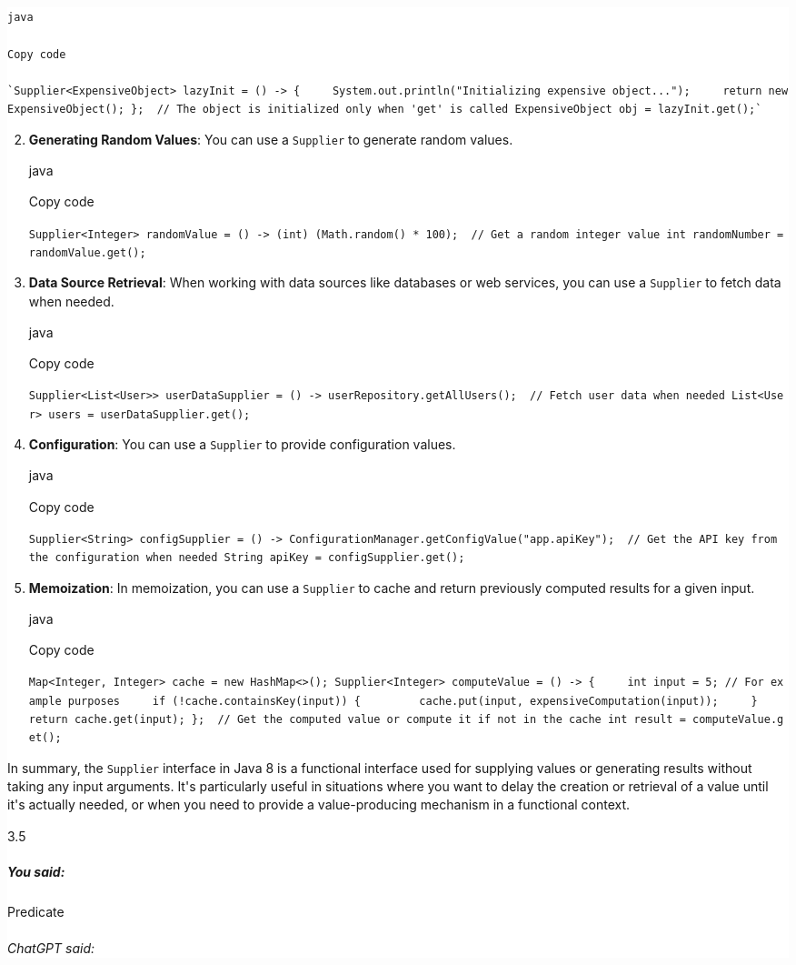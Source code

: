     java
    
    Copy code
    
    `Supplier<ExpensiveObject> lazyInit = () -> {     System.out.println("Initializing expensive object...");     return new ExpensiveObject(); };  // The object is initialized only when 'get' is called ExpensiveObject obj = lazyInit.get();`
    
2. **Generating Random Values**: You can use a `Supplier` to generate random values.
    
    java
    
    Copy code
    
    `Supplier<Integer> randomValue = () -> (int) (Math.random() * 100);  // Get a random integer value int randomNumber = randomValue.get();`
    
3. **Data Source Retrieval**: When working with data sources like databases or web services, you can use a `Supplier` to fetch data when needed.
    
    java
    
    Copy code
    
    `Supplier<List<User>> userDataSupplier = () -> userRepository.getAllUsers();  // Fetch user data when needed List<User> users = userDataSupplier.get();`
    
4. **Configuration**: You can use a `Supplier` to provide configuration values.
    
    java
    
    Copy code
    
    `Supplier<String> configSupplier = () -> ConfigurationManager.getConfigValue("app.apiKey");  // Get the API key from the configuration when needed String apiKey = configSupplier.get();`
    
5. **Memoization**: In memoization, you can use a `Supplier` to cache and return previously computed results for a given input.
    
    java
    
    Copy code
    
    `Map<Integer, Integer> cache = new HashMap<>(); Supplier<Integer> computeValue = () -> {     int input = 5; // For example purposes     if (!cache.containsKey(input)) {         cache.put(input, expensiveComputation(input));     }     return cache.get(input); };  // Get the computed value or compute it if not in the cache int result = computeValue.get();`
    

In summary, the `Supplier` interface in Java 8 is a functional interface used for supplying values or generating results without taking any input arguments. It's particularly useful in situations where you want to delay the creation or retrieval of a value until it's actually needed, or when you need to provide a value-producing mechanism in a functional context.

3.5

##### You said:

Predicate

###### ChatGPT said:
